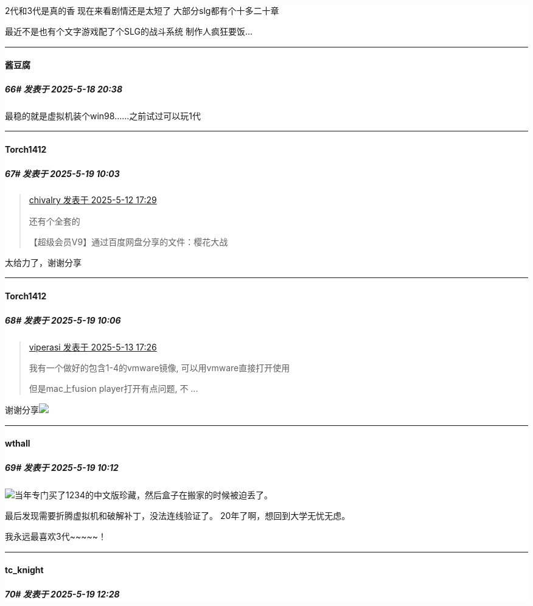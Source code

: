 2代和3代是真的香 现在来看剧情还是太短了 大部分slg都有个十多二十章

最近不是也有个文字游戏配了个SLG的战斗系统 制作人疯狂要饭...


*****

####  酱豆腐  
##### 66#       发表于 2025-5-18 20:38

最稳的就是虚拟机装个win98……之前试过可以玩1代


*****

####  Torch1412  
##### 67#       发表于 2025-5-19 10:03

<blockquote><a href="httphttps://stage1st.com/2b/forum.php?mod=redirect&amp;goto=findpost&amp;pid=67806873&amp;ptid=2251915" target="_blank">chivalry 发表于 2025-5-12 17:29</a>

还有个全套的

【超级会员V9】通过百度网盘分享的文件：樱花大战</blockquote>
太给力了，谢谢分享

*****

####  Torch1412  
##### 68#       发表于 2025-5-19 10:06

<blockquote><a href="httphttps://stage1st.com/2b/forum.php?mod=redirect&amp;goto=findpost&amp;pid=67810257&amp;ptid=2251915" target="_blank">viperasi 发表于 2025-5-13 17:26</a>

我有一个做好的包含1-4的vmware镜像, 可以用vmware直接打开使用

但是mac上fusion player打开有点问题, 不 ...</blockquote>
谢谢分享<img src="https://static.stage1st.com/image/smiley/carton2017/244.png" referrerpolicy="no-referrer">


*****

####  wthall  
##### 69#       发表于 2025-5-19 10:12

<img src="https://static.stage1st.com/image/smiley/face2017/018.png" referrerpolicy="no-referrer">当年专门买了1234的中文版珍藏，然后盒子在搬家的时候被迫丢了。

最后发现需要折腾虚拟机和破解补丁，没法连线验证了。 20年了啊，想回到大学无忧无虑。

我永远最喜欢3代~~~~~！


*****

####  tc_knight  
##### 70#       发表于 2025-5-19 12:28
